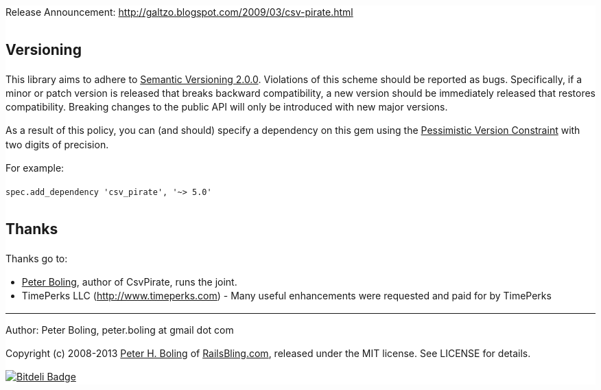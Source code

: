 Release Announcement:
  http://galtzo.blogspot.com/2009/03/csv-pirate.html

## Versioning

This library aims to adhere to [Semantic Versioning 2.0.0][semver].
Violations of this scheme should be reported as bugs. Specifically,
if a minor or patch version is released that breaks backward
compatibility, a new version should be immediately released that
restores compatibility. Breaking changes to the public API will
only be introduced with new major versions.

As a result of this policy, you can (and should) specify a
dependency on this gem using the [Pessimistic Version Constraint][pvc]  with two digits of precision.

For example:

    spec.add_dependency 'csv_pirate', '~> 5.0'

## Thanks

Thanks go to:

* [Peter Boling][railsbling], author of CsvPirate, runs the joint.
* TimePerks LLC (http://www.timeperks.com) - Many useful enhancements were requested and paid for by TimePerks

----------------------------------------------------------------------------------
Author: Peter Boling, peter.boling at gmail dot com

Copyright (c) 2008-2013 [Peter H. Boling][peterboling] of [RailsBling.com][railsbling], released under the MIT license.  See LICENSE for details.

[semver]: http://semver.org/
[pvc]: http://docs.rubygems.org/read/chapter/16#page74
[railsbling]: http://www.railsbling.com
[peterboling]: http://www.peterboling.com
[documentation]: http://rdoc.info/github/pboling/flag_shih_tzu/frames
[homepage]: https://github.com/pboling/flag_shih_tzu


[![Bitdeli Badge](https://d2weczhvl823v0.cloudfront.net/pboling/csv_pirate/trend.png)](https://bitdeli.com/free "Bitdeli Badge")

